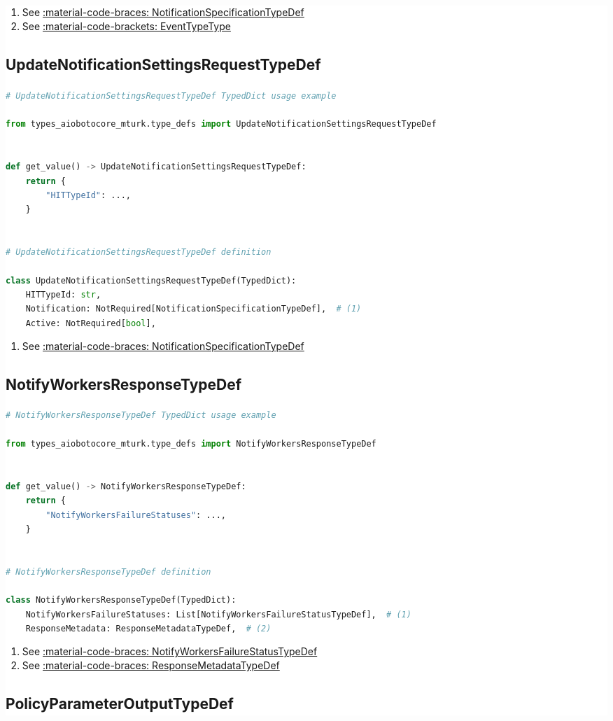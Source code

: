 1. See [:material-code-braces: NotificationSpecificationTypeDef](./type_defs.md#notificationspecificationtypedef) 
2. See [:material-code-brackets: EventTypeType](./literals.md#eventtypetype) 
## UpdateNotificationSettingsRequestTypeDef

```python
# UpdateNotificationSettingsRequestTypeDef TypedDict usage example

from types_aiobotocore_mturk.type_defs import UpdateNotificationSettingsRequestTypeDef


def get_value() -> UpdateNotificationSettingsRequestTypeDef:
    return {
        "HITTypeId": ...,
    }


# UpdateNotificationSettingsRequestTypeDef definition

class UpdateNotificationSettingsRequestTypeDef(TypedDict):
    HITTypeId: str,
    Notification: NotRequired[NotificationSpecificationTypeDef],  # (1)
    Active: NotRequired[bool],
```

1. See [:material-code-braces: NotificationSpecificationTypeDef](./type_defs.md#notificationspecificationtypedef) 
## NotifyWorkersResponseTypeDef

```python
# NotifyWorkersResponseTypeDef TypedDict usage example

from types_aiobotocore_mturk.type_defs import NotifyWorkersResponseTypeDef


def get_value() -> NotifyWorkersResponseTypeDef:
    return {
        "NotifyWorkersFailureStatuses": ...,
    }


# NotifyWorkersResponseTypeDef definition

class NotifyWorkersResponseTypeDef(TypedDict):
    NotifyWorkersFailureStatuses: List[NotifyWorkersFailureStatusTypeDef],  # (1)
    ResponseMetadata: ResponseMetadataTypeDef,  # (2)
```

1. See [:material-code-braces: NotifyWorkersFailureStatusTypeDef](./type_defs.md#notifyworkersfailurestatustypedef) 
2. See [:material-code-braces: ResponseMetadataTypeDef](./type_defs.md#responsemetadatatypedef) 
## PolicyParameterOutputTypeDef
